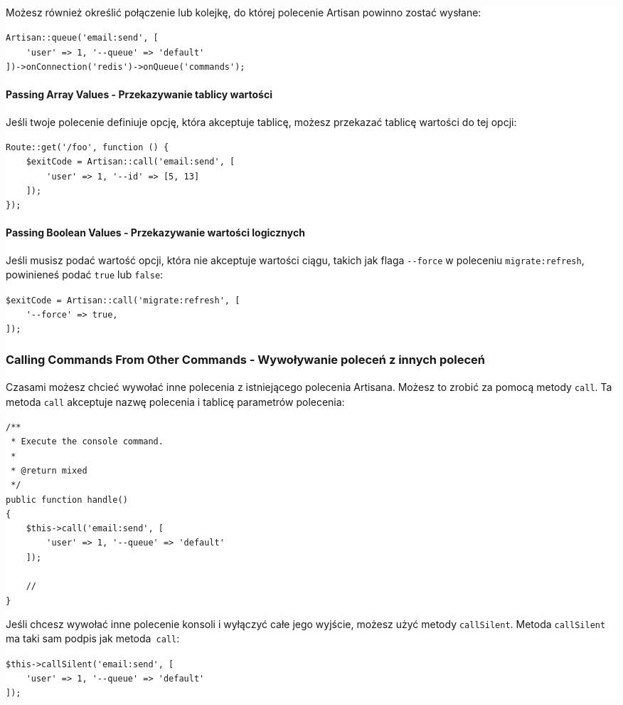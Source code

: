 Możesz również określić połączenie lub kolejkę, do której polecenie Artisan powinno zostać wysłane:

    Artisan::queue('email:send', [
        'user' => 1, '--queue' => 'default'
    ])->onConnection('redis')->onQueue('commands');

#### Passing Array Values - Przekazywanie tablicy wartości

Jeśli twoje polecenie definiuje opcję, która akceptuje tablicę, możesz przekazać tablicę wartości do tej opcji:

    Route::get('/foo', function () {
        $exitCode = Artisan::call('email:send', [
            'user' => 1, '--id' => [5, 13]
        ]);
    });

#### Passing Boolean Values - Przekazywanie wartości logicznych

Jeśli musisz podać wartość opcji, która nie akceptuje wartości ciągu, takich jak flaga `--force` w poleceniu `migrate:refresh`, powinieneś podać `true` lub `false`:

    $exitCode = Artisan::call('migrate:refresh', [
        '--force' => true,
    ]);

<a name="calling-commands-from-other-commands"></a>
### Calling Commands From Other Commands - Wywoływanie poleceń z innych poleceń

Czasami możesz chcieć wywołać inne polecenia z istniejącego polecenia Artisana. Możesz to zrobić za pomocą metody `call`. Ta metoda `call` akceptuje nazwę polecenia i tablicę parametrów polecenia:

    /**
     * Execute the console command.
     *
     * @return mixed
     */
    public function handle()
    {
        $this->call('email:send', [
            'user' => 1, '--queue' => 'default'
        ]);

        //
    }

Jeśli chcesz wywołać inne polecenie konsoli i wyłączyć całe jego wyjście, możesz użyć metody `callSilent`. Metoda `callSilent` ma taki sam podpis jak metoda` call`:

    $this->callSilent('email:send', [
        'user' => 1, '--queue' => 'default'
    ]);
